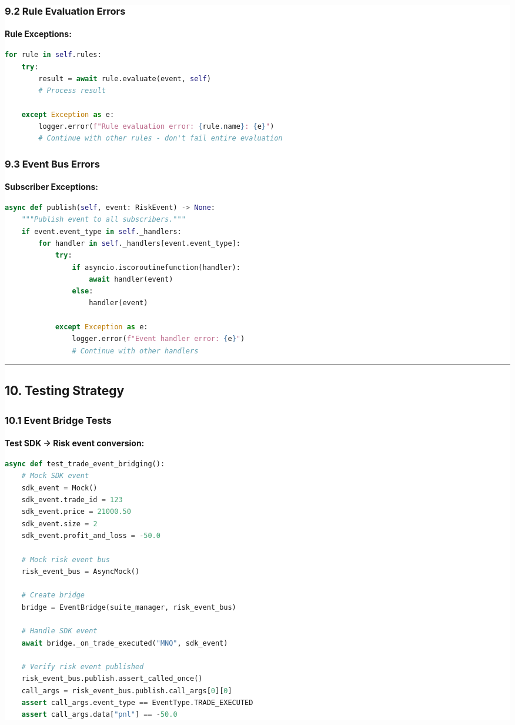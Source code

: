 ### 9.2 Rule Evaluation Errors

**Rule Exceptions:**
```python
for rule in self.rules:
    try:
        result = await rule.evaluate(event, self)
        # Process result

    except Exception as e:
        logger.error(f"Rule evaluation error: {rule.name}: {e}")
        # Continue with other rules - don't fail entire evaluation
```

### 9.3 Event Bus Errors

**Subscriber Exceptions:**
```python
async def publish(self, event: RiskEvent) -> None:
    """Publish event to all subscribers."""
    if event.event_type in self._handlers:
        for handler in self._handlers[event.event_type]:
            try:
                if asyncio.iscoroutinefunction(handler):
                    await handler(event)
                else:
                    handler(event)

            except Exception as e:
                logger.error(f"Event handler error: {e}")
                # Continue with other handlers
```

---

## 10. Testing Strategy

### 10.1 Event Bridge Tests

**Test SDK → Risk event conversion:**
```python
async def test_trade_event_bridging():
    # Mock SDK event
    sdk_event = Mock()
    sdk_event.trade_id = 123
    sdk_event.price = 21000.50
    sdk_event.size = 2
    sdk_event.profit_and_loss = -50.0

    # Mock risk event bus
    risk_event_bus = AsyncMock()

    # Create bridge
    bridge = EventBridge(suite_manager, risk_event_bus)

    # Handle SDK event
    await bridge._on_trade_executed("MNQ", sdk_event)

    # Verify risk event published
    risk_event_bus.publish.assert_called_once()
    call_args = risk_event_bus.publish.call_args[0][0]
    assert call_args.event_type == EventType.TRADE_EXECUTED
    assert call_args.data["pnl"] == -50.0
```
